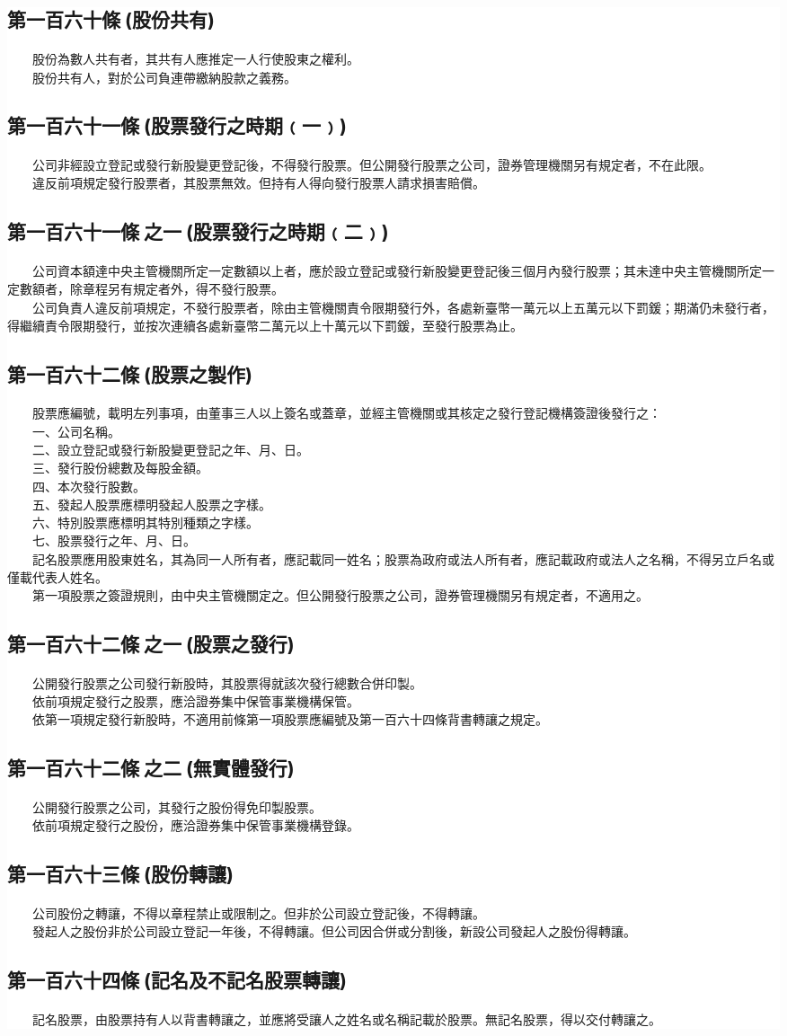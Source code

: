 
第一百六十條 (股份共有)
-----------------------
　　股份為數人共有者，其共有人應推定一人行使股東之權利。  
　　股份共有人，對於公司負連帶繳納股款之義務。  


第一百六十一條 (股票發行之時期﹙一﹚)
-------------------------------------
　　公司非經設立登記或發行新股變更登記後，不得發行股票。但公開發行股票之公司，證券管理機關另有規定者，不在此限。  
　　違反前項規定發行股票者，其股票無效。但持有人得向發行股票人請求損害賠償。  


第一百六十一條 之一 (股票發行之時期﹙二﹚)
------------------------------------------
　　公司資本額達中央主管機關所定一定數額以上者，應於設立登記或發行新股變更登記後三個月內發行股票；其未達中央主管機關所定一定數額者，除章程另有規定者外，得不發行股票。  
　　公司負責人違反前項規定，不發行股票者，除由主管機關責令限期發行外，各處新臺幣一萬元以上五萬元以下罰鍰；期滿仍未發行者，得繼續責令限期發行，並按次連續各處新臺幣二萬元以上十萬元以下罰鍰，至發行股票為止。  


第一百六十二條 (股票之製作)
---------------------------
　　股票應編號，載明左列事項，由董事三人以上簽名或蓋章，並經主管機關或其核定之發行登記機構簽證後發行之：  
　　一、公司名稱。  
　　二、設立登記或發行新股變更登記之年、月、日。  
　　三、發行股份總數及每股金額。  
　　四、本次發行股數。  
　　五、發起人股票應標明發起人股票之字樣。  
　　六、特別股票應標明其特別種類之字樣。  
　　七、股票發行之年、月、日。  
　　記名股票應用股東姓名，其為同一人所有者，應記載同一姓名；股票為政府或法人所有者，應記載政府或法人之名稱，不得另立戶名或僅載代表人姓名。  
　　第一項股票之簽證規則，由中央主管機關定之。但公開發行股票之公司，證券管理機關另有規定者，不適用之。  


第一百六十二條 之一 (股票之發行)
--------------------------------
　　公開發行股票之公司發行新股時，其股票得就該次發行總數合併印製。  
　　依前項規定發行之股票，應洽證券集中保管事業機構保管。  
　　依第一項規定發行新股時，不適用前條第一項股票應編號及第一百六十四條背書轉讓之規定。  


第一百六十二條 之二 (無實體發行)
--------------------------------
　　公開發行股票之公司，其發行之股份得免印製股票。  
　　依前項規定發行之股份，應洽證券集中保管事業機構登錄。  


第一百六十三條 (股份轉讓)
-------------------------
　　公司股份之轉讓，不得以章程禁止或限制之。但非於公司設立登記後，不得轉讓。  
　　發起人之股份非於公司設立登記一年後，不得轉讓。但公司因合併或分割後，新設公司發起人之股份得轉讓。  


第一百六十四條 (記名及不記名股票轉讓)
-------------------------------------
　　記名股票，由股票持有人以背書轉讓之，並應將受讓人之姓名或名稱記載於股票。無記名股票，得以交付轉讓之。  
